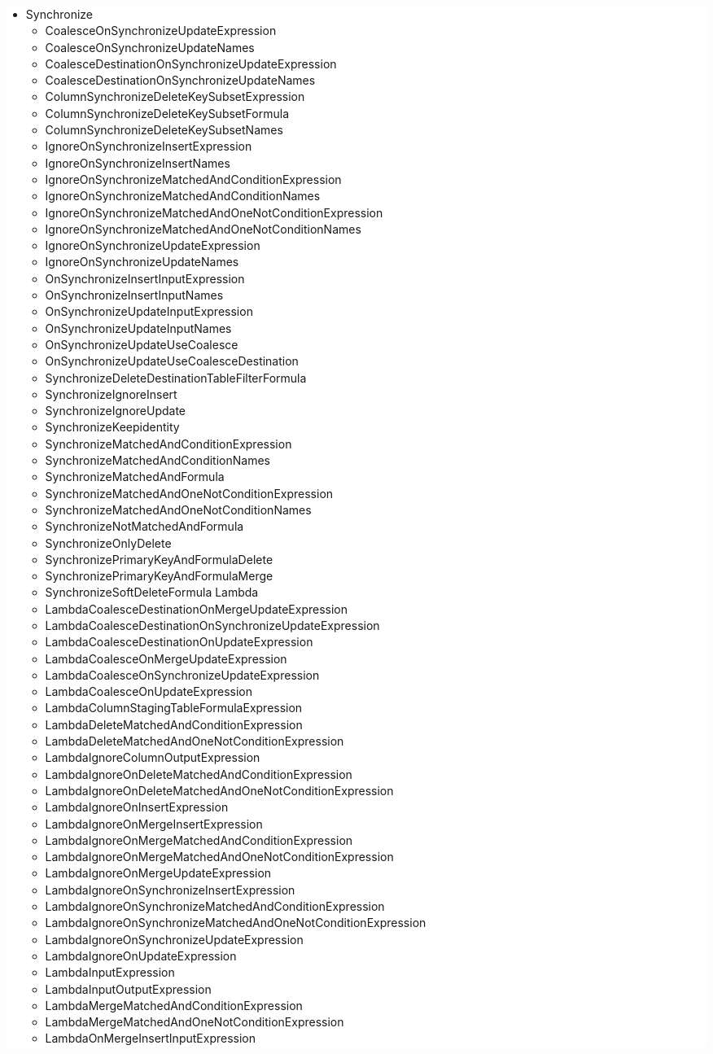 - Synchronize
   - CoalesceOnSynchronizeUpdateExpression
   - CoalesceOnSynchronizeUpdateNames
   - CoalesceDestinationOnSynchronizeUpdateExpression
   - CoalesceDestinationOnSynchronizeUpdateNames
   - ColumnSynchronizeDeleteKeySubsetExpression
   - ColumnSynchronizeDeleteKeySubsetFormula
   - ColumnSynchronizeDeleteKeySubsetNames
   - IgnoreOnSynchronizeInsertExpression
   - IgnoreOnSynchronizeInsertNames
   - IgnoreOnSynchronizeMatchedAndConditionExpression
   - IgnoreOnSynchronizeMatchedAndConditionNames
   - IgnoreOnSynchronizeMatchedAndOneNotConditionExpression
   - IgnoreOnSynchronizeMatchedAndOneNotConditionNames
   - IgnoreOnSynchronizeUpdateExpression
   - IgnoreOnSynchronizeUpdateNames
   - OnSynchronizeInsertInputExpression
   - OnSynchronizeInsertInputNames
   - OnSynchronizeUpdateInputExpression
   - OnSynchronizeUpdateInputNames
   - OnSynchronizeUpdateUseCoalesce
   - OnSynchronizeUpdateUseCoalesceDestination
   - SynchronizeDeleteDestinationTableFilterFormula
   - SynchronizeIgnoreInsert
   - SynchronizeIgnoreUpdate
   - SynchronizeKeepidentity
   - SynchronizeMatchedAndConditionExpression
   - SynchronizeMatchedAndConditionNames
   - SynchronizeMatchedAndFormula
   - SynchronizeMatchedAndOneNotConditionExpression
   - SynchronizeMatchedAndOneNotConditionNames
   - SynchronizeNotMatchedAndFormula
   - SynchronizeOnlyDelete
   - SynchronizePrimaryKeyAndFormulaDelete
   - SynchronizePrimaryKeyAndFormulaMerge
   - SynchronizeSoftDeleteFormula
Lambda
   - LambdaCoalesceDestinationOnMergeUpdateExpression
   - LambdaCoalesceDestinationOnSynchronizeUpdateExpression
   - LambdaCoalesceDestinationOnUpdateExpression
   - LambdaCoalesceOnMergeUpdateExpression
   - LambdaCoalesceOnSynchronizeUpdateExpression
   - LambdaCoalesceOnUpdateExpression
   - LambdaColumnStagingTableFormulaExpression
   - LambdaDeleteMatchedAndConditionExpression
   - LambdaDeleteMatchedAndOneNotConditionExpression
   - LambdaIgnoreColumnOutputExpression
   - LambdaIgnoreOnDeleteMatchedAndConditionExpression
   - LambdaIgnoreOnDeleteMatchedAndOneNotConditionExpression
   - LambdaIgnoreOnInsertExpression
   - LambdaIgnoreOnMergeInsertExpression
   - LambdaIgnoreOnMergeMatchedAndConditionExpression
   - LambdaIgnoreOnMergeMatchedAndOneNotConditionExpression
   - LambdaIgnoreOnMergeUpdateExpression
   - LambdaIgnoreOnSynchronizeInsertExpression
   - LambdaIgnoreOnSynchronizeMatchedAndConditionExpression
   - LambdaIgnoreOnSynchronizeMatchedAndOneNotConditionExpression
   - LambdaIgnoreOnSynchronizeUpdateExpression
   - LambdaIgnoreOnUpdateExpression
   - LambdaInputExpression
   - LambdaInputOutputExpression
   - LambdaMergeMatchedAndConditionExpression
   - LambdaMergeMatchedAndOneNotConditionExpression
   - LambdaOnMergeInsertInputExpression
